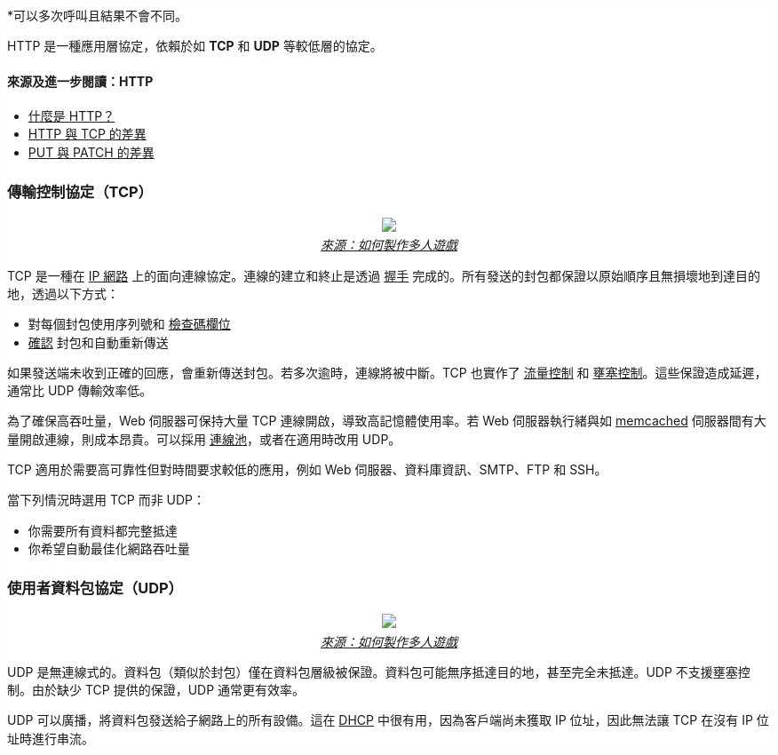 *可以多次呼叫且結果不會不同。

HTTP 是一種應用層協定，依賴於如 **TCP** 和 **UDP** 等較低層的協定。

#### 來源及進一步閱讀：HTTP

* [什麼是 HTTP？](https://www.nginx.com/resources/glossary/http/)
* [HTTP 與 TCP 的差異](https://www.quora.com/What-is-the-difference-between-HTTP-protocol-and-TCP-protocol)
* [PUT 與 PATCH 的差異](https://laracasts.com/discuss/channels/general-discussion/whats-the-differences-between-put-and-patch?page=1)

### 傳輸控制協定（TCP）

<p align="center">
  <img src="https://raw.githubusercontent.com/donnemartin/system-design-primer/master/images/JdAsdvG.jpg">
  <br/>
  <i><a href=http://www.wildbunny.co.uk/blog/2012/10/09/how-to-make-a-multi-player-game-part-1/>來源：如何製作多人遊戲</a></i>
</p>

TCP 是一種在 [IP 網路](https://en.wikipedia.org/wiki/Internet_Protocol) 上的面向連線協定。連線的建立和終止是透過 [握手](https://en.wikipedia.org/wiki/Handshaking) 完成的。所有發送的封包都保證以原始順序且無損壞地到達目的地，透過以下方式：

* 對每個封包使用序列號和 [檢查碼欄位](https://en.wikipedia.org/wiki/Transmission_Control_Protocol#Checksum_computation)
* [確認](https://en.wikipedia.org/wiki/Acknowledgement_(data_networks)) 封包和自動重新傳送

如果發送端未收到正確的回應，會重新傳送封包。若多次逾時，連線將被中斷。TCP 也實作了 [流量控制](https://en.wikipedia.org/wiki/Flow_control_(data)) 和 [壅塞控制](https://en.wikipedia.org/wiki/Network_congestion#Congestion_control)。這些保證造成延遲，通常比 UDP 傳輸效率低。

為了確保高吞吐量，Web 伺服器可保持大量 TCP 連線開啟，導致高記憶體使用率。若 Web 伺服器執行緒與如 [memcached](https://memcached.org/) 伺服器間有大量開啟連線，則成本昂貴。可以採用 [連線池](https://en.wikipedia.org/wiki/Connection_pool)，或者在適用時改用 UDP。

TCP 適用於需要高可靠性但對時間要求較低的應用，例如 Web 伺服器、資料庫資訊、SMTP、FTP 和 SSH。

當下列情況時選用 TCP 而非 UDP：

* 你需要所有資料都完整抵達
* 你希望自動最佳化網路吞吐量

### 使用者資料包協定（UDP）

<p align="center">
  <img src="https://raw.githubusercontent.com/donnemartin/system-design-primer/master/images/yzDrJtA.jpg">
  <br/>
  <i><a href=http://www.wildbunny.co.uk/blog/2012/10/09/how-to-make-a-multi-player-game-part-1/>來源：如何製作多人遊戲</a></i>
</p>

UDP 是無連線式的。資料包（類似於封包）僅在資料包層級被保證。資料包可能無序抵達目的地，甚至完全未抵達。UDP 不支援壅塞控制。由於缺少 TCP 提供的保證，UDP 通常更有效率。

UDP 可以廣播，將資料包發送給子網路上的所有設備。這在 [DHCP](https://en.wikipedia.org/wiki/Dynamic_Host_Configuration_Protocol) 中很有用，因為客戶端尚未獲取 IP 位址，因此無法讓 TCP 在沒有 IP 位址時進行串流。
